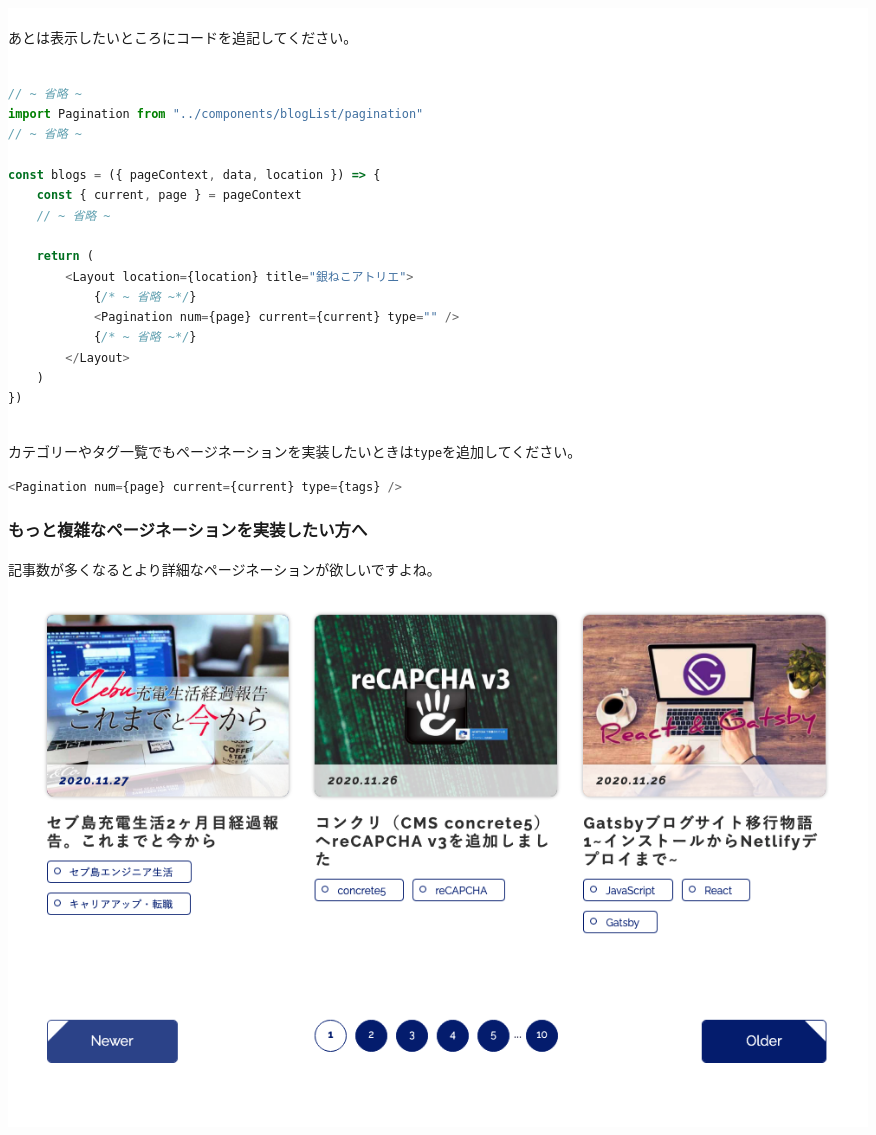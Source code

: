 <br>あとは表示したいところにコードを追記してください。

```js

// ~ 省略 ~
import Pagination from "../components/blogList/pagination"
// ~ 省略 ~

const blogs = ({ pageContext, data, location }) => {
	const { current, page } = pageContext
	// ~ 省略 ~

	return (
		<Layout location={location} title="銀ねこアトリエ">
			{/* ~ 省略 ~*/}
			<Pagination num={page} current={current} type="" />
			{/* ~ 省略 ~*/}
		</Layout>
	)
})
```

<br>カテゴリーやタグ一覧でもページネーションを実装したいときは`type`を追加してください。

```js
<Pagination num={page} current={current} type={tags} />
```
### もっと複雑なページネーションを実装したい方へ

記事数が多くなるとより詳細なページネーションが欲しいですよね。

![ページネーション](./images/2020/12/entry413-2.png)
